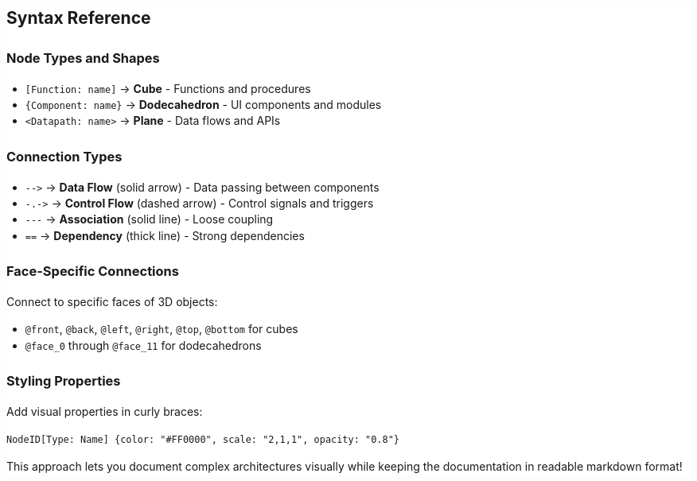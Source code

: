 ## Syntax Reference

### Node Types and Shapes

- `[Function: name]` → **Cube** - Functions and procedures
- `{Component: name}` → **Dodecahedron** - UI components and modules
- `<Datapath: name>` → **Plane** - Data flows and APIs

### Connection Types

- `-->` → **Data Flow** (solid arrow) - Data passing between components
- `-.->` → **Control Flow** (dashed arrow) - Control signals and triggers
- `---` → **Association** (solid line) - Loose coupling
- `==` → **Dependency** (thick line) - Strong dependencies

### Face-Specific Connections

Connect to specific faces of 3D objects:

- `@front`, `@back`, `@left`, `@right`, `@top`, `@bottom` for cubes
- `@face_0` through `@face_11` for dodecahedrons

### Styling Properties

Add visual properties in curly braces:

```
NodeID[Type: Name] {color: "#FF0000", scale: "2,1,1", opacity: "0.8"}
```

This approach lets you document complex architectures visually while keeping the documentation in readable markdown format!
